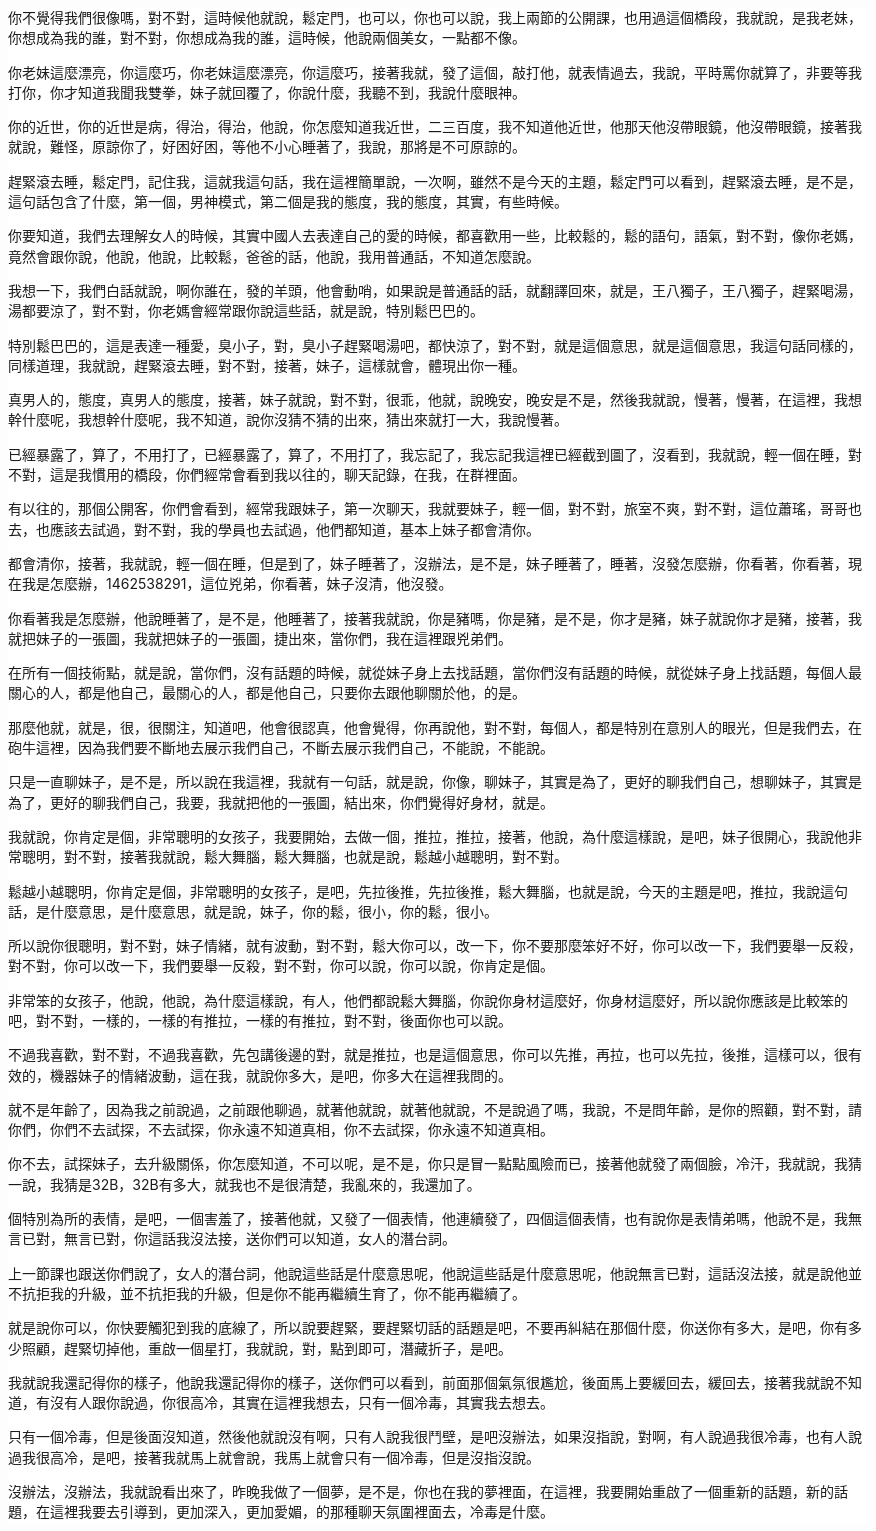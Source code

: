 你不覺得我們很像嗎，對不對，這時候他就說，鬆定門，也可以，你也可以說，我上兩節的公開課，也用過這個橋段，我就說，是我老妹，你想成為我的誰，對不對，你想成為我的誰，這時候，他說兩個美女，一點都不像。

你老妹這麼漂亮，你這麼巧，你老妹這麼漂亮，你這麼巧，接著我就，發了這個，敲打他，就表情過去，我說，平時罵你就算了，非要等我打你，你才知道我聞我雙拳，妹子就回覆了，你說什麼，我聽不到，我說什麼眼神。

你的近世，你的近世是病，得治，得治，他說，你怎麼知道我近世，二三百度，我不知道他近世，他那天他沒帶眼鏡，他沒帶眼鏡，接著我就說，難怪，原諒你了，好困好困，等他不小心睡著了，我說，那將是不可原諒的。

趕緊滾去睡，鬆定門，記住我，這就我這句話，我在這裡簡單說，一次啊，雖然不是今天的主題，鬆定門可以看到，趕緊滾去睡，是不是，這句話包含了什麼，第一個，男神模式，第二個是我的態度，我的態度，其實，有些時候。

你要知道，我們去理解女人的時候，其實中國人去表達自己的愛的時候，都喜歡用一些，比較鬆的，鬆的語句，語氣，對不對，像你老媽，竟然會跟你說，他說，他說，比較鬆，爸爸的話，他說，我用普通話，不知道怎麼說。

我想一下，我們白話就說，啊你誰在，發的羊頭，他會動哨，如果說是普通話的話，就翻譯回來，就是，王八獨子，王八獨子，趕緊喝湯，湯都要涼了，對不對，你老媽會經常跟你說這些話，就是說，特別鬆巴巴的。

特別鬆巴巴的，這是表達一種愛，臭小子，對，臭小子趕緊喝湯吧，都快涼了，對不對，就是這個意思，就是這個意思，我這句話同樣的，同樣道理，我就說，趕緊滾去睡，對不對，接著，妹子，這樣就會，體現出你一種。

真男人的，態度，真男人的態度，接著，妹子就說，對不對，很乖，他就，說晚安，晚安是不是，然後我就說，慢著，慢著，在這裡，我想幹什麼呢，我想幹什麼呢，我不知道，說你沒猜不猜的出來，猜出來就打一大，我說慢著。

已經暴露了，算了，不用打了，已經暴露了，算了，不用打了，我忘記了，我忘記我這裡已經截到圖了，沒看到，我就說，輕一個在睡，對不對，這是我慣用的橋段，你們經常會看到我以往的，聊天記錄，在我，在群裡面。

有以往的，那個公開客，你們會看到，經常我跟妹子，第一次聊天，我就要妹子，輕一個，對不對，旅室不爽，對不對，這位蕭瑤，哥哥也去，也應該去試過，對不對，我的學員也去試過，他們都知道，基本上妹子都會清你。

都會清你，接著，我就說，輕一個在睡，但是到了，妹子睡著了，沒辦法，是不是，妹子睡著了，睡著，沒發怎麼辦，你看著，你看著，現在我是怎麼辦，1462538291，這位兇弟，你看著，妹子沒清，他沒發。

你看著我是怎麼辦，他說睡著了，是不是，他睡著了，接著我就說，你是豬嗎，你是豬，是不是，你才是豬，妹子就說你才是豬，接著，我就把妹子的一張圖，我就把妹子的一張圖，捷出來，當你們，我在這裡跟兇弟們。

在所有一個技術點，就是說，當你們，沒有話題的時候，就從妹子身上去找話題，當你們沒有話題的時候，就從妹子身上找話題，每個人最關心的人，都是他自己，最關心的人，都是他自己，只要你去跟他聊關於他，的是。

那麼他就，就是，很，很關注，知道吧，他會很認真，他會覺得，你再說他，對不對，每個人，都是特別在意別人的眼光，但是我們去，在砲牛這裡，因為我們要不斷地去展示我們自己，不斷去展示我們自己，不能說，不能說。

只是一直聊妹子，是不是，所以說在我這裡，我就有一句話，就是說，你像，聊妹子，其實是為了，更好的聊我們自己，想聊妹子，其實是為了，更好的聊我們自己，我要，我就把他的一張圖，結出來，你們覺得好身材，就是。

我就說，你肯定是個，非常聰明的女孩子，我要開始，去做一個，推拉，推拉，接著，他說，為什麼這樣說，是吧，妹子很開心，我說他非常聰明，對不對，接著我就說，鬆大舞腦，鬆大舞腦，也就是說，鬆越小越聰明，對不對。

鬆越小越聰明，你肯定是個，非常聰明的女孩子，是吧，先拉後推，先拉後推，鬆大舞腦，也就是說，今天的主題是吧，推拉，我說這句話，是什麼意思，是什麼意思，就是說，妹子，你的鬆，很小，你的鬆，很小。

所以說你很聰明，對不對，妹子情緒，就有波動，對不對，鬆大你可以，改一下，你不要那麼笨好不好，你可以改一下，我們要舉一反殺，對不對，你可以改一下，我們要舉一反殺，對不對，你可以說，你可以說，你肯定是個。

非常笨的女孩子，他說，他說，為什麼這樣說，有人，他們都說鬆大舞腦，你說你身材這麼好，你身材這麼好，所以說你應該是比較笨的吧，對不對，一樣的，一樣的有推拉，一樣的有推拉，對不對，後面你也可以說。

不過我喜歡，對不對，不過我喜歡，先包講後邊的對，就是推拉，也是這個意思，你可以先推，再拉，也可以先拉，後推，這樣可以，很有效的，機器妹子的情緒波動，這在我，就說你多大，是吧，你多大在這裡我問的。

就不是年齡了，因為我之前說過，之前跟他聊過，就著他就說，就著他就說，不是說過了嗎，我說，不是問年齡，是你的照顴，對不對，請你們，你們不去試探，不去試探，你永遠不知道真相，你不去試探，你永遠不知道真相。

你不去，試探妹子，去升級關係，你怎麼知道，不可以呢，是不是，你只是冒一點點風險而已，接著他就發了兩個臉，冷汗，我就說，我猜一說，我猜是32B，32B有多大，就我也不是很清楚，我亂來的，我還加了。

個特別為所的表情，是吧，一個害羞了，接著他就，又發了一個表情，他連續發了，四個這個表情，也有說你是表情弟嗎，他說不是，我無言已對，無言已對，你這話我沒法接，送你們可以知道，女人的潛台詞。

上一節課也跟送你們說了，女人的潛台詞，他說這些話是什麼意思呢，他說這些話是什麼意思呢，他說無言已對，這話沒法接，就是說他並不抗拒我的升級，並不抗拒我的升級，但是你不能再繼續生育了，你不能再繼續了。

就是說你可以，你快要觸犯到我的底線了，所以說要趕緊，要趕緊切話的話題是吧，不要再糾結在那個什麼，你送你有多大，是吧，你有多少照顧，趕緊切掉他，重啟一個星打，我就說，對，點到即可，潛藏折子，是吧。

我就說我還記得你的樣子，他說我還記得你的樣子，送你們可以看到，前面那個氣氛很尷尬，後面馬上要緩回去，緩回去，接著我就說不知道，有沒有人跟你說過，你很高冷，其實在這裡我想去，只有一個冷毒，其實我去想去。

只有一個冷毒，但是後面沒知道，然後他就說沒有啊，只有人說我很鬥壁，是吧沒辦法，如果沒指說，對啊，有人說過我很冷毒，也有人說過我很高冷，是吧，接著我就馬上就會說，我馬上就會只有一個冷毒，但是沒指沒說。

沒辦法，沒辦法，我就說看出來了，昨晚我做了一個夢，是不是，你也在我的夢裡面，在這裡，我要開始重啟了一個重新的話題，新的話題，在這裡我要去引導到，更加深入，更加愛媚，的那種聊天氛圍裡面去，冷毒是什麼。
